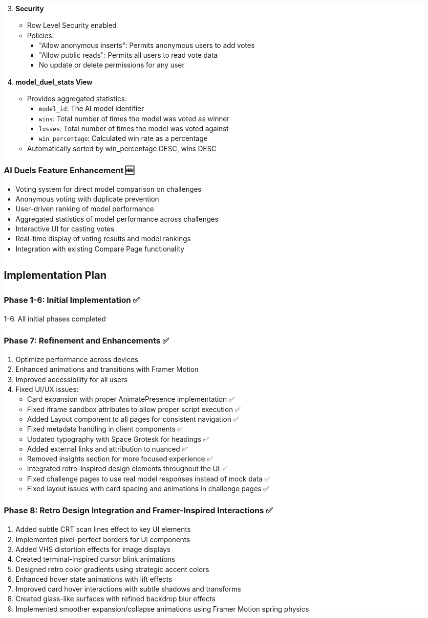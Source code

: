 3. **Security**
   - Row Level Security enabled
   - Policies:
     - "Allow anonymous inserts": Permits anonymous users to add votes
     - "Allow public reads": Permits all users to read vote data
     - No update or delete permissions for any user

4. **model_duel_stats View**
   - Provides aggregated statistics:
     - `model_id`: The AI model identifier
     - `wins`: Total number of times the model was voted as winner
     - `losses`: Total number of times the model was voted against
     - `win_percentage`: Calculated win rate as a percentage
   - Automatically sorted by win_percentage DESC, wins DESC

### AI Duels Feature Enhancement 🆕
- Voting system for direct model comparison on challenges
- Anonymous voting with duplicate prevention
- User-driven ranking of model performance
- Aggregated statistics of model performance across challenges
- Interactive UI for casting votes
- Real-time display of voting results and model rankings
- Integration with existing Compare Page functionality

## Implementation Plan

### Phase 1-6: Initial Implementation ✅
1-6. All initial phases completed

### Phase 7: Refinement and Enhancements ✅
1. Optimize performance across devices
2. Enhanced animations and transitions with Framer Motion
3. Improved accessibility for all users
4. Fixed UI/UX issues:
   - Card expansion with proper AnimatePresence implementation ✅
   - Fixed iframe sandbox attributes to allow proper script execution ✅
   - Added Layout component to all pages for consistent navigation ✅
   - Fixed metadata handling in client components ✅
   - Updated typography with Space Grotesk for headings ✅
   - Added external links and attribution to nuanced ✅
   - Removed insights section for more focused experience ✅
   - Integrated retro-inspired design elements throughout the UI ✅
   - Fixed challenge pages to use real model responses instead of mock data ✅
   - Fixed layout issues with card spacing and animations in challenge pages ✅

### Phase 8: Retro Design Integration and Framer-Inspired Interactions ✅
1. Added subtle CRT scan lines effect to key UI elements
2. Implemented pixel-perfect borders for UI components
3. Added VHS distortion effects for image displays
4. Created terminal-inspired cursor blink animations
5. Designed retro color gradients using strategic accent colors
6. Enhanced hover state animations with lift effects
7. Improved card hover interactions with subtle shadows and transforms
8. Created glass-like surfaces with refined backdrop blur effects
9. Implemented smoother expansion/collapse animations using Framer Motion spring physics

